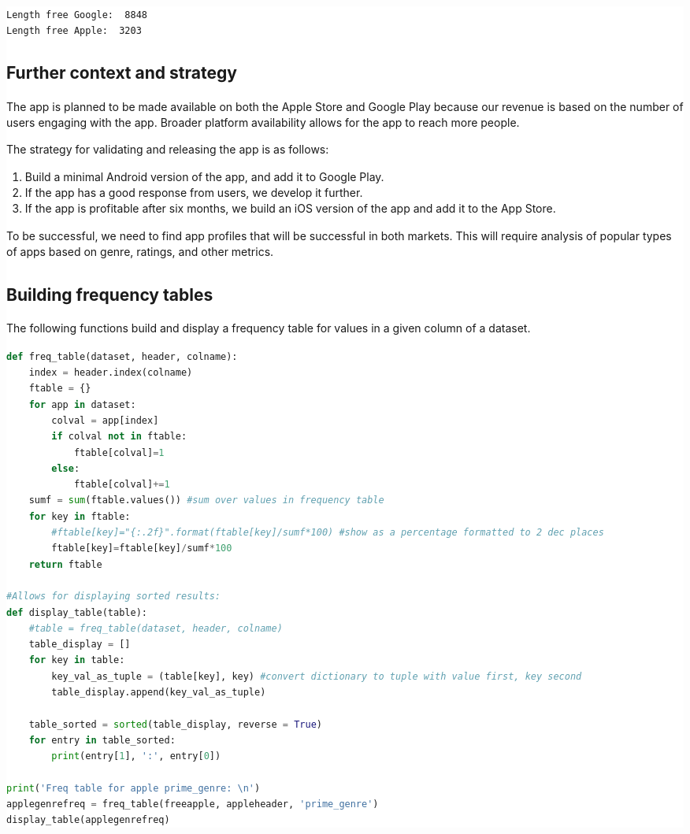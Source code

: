     Length free Google:  8848
    Length free Apple:  3203


## Further context and strategy
The app is planned to be made available on both the Apple Store and Google Play because our revenue is based on the number of users engaging with the app. Broader platform availability allows for the app to reach more people.

The strategy for validating and releasing the app is as follows:
1. Build a minimal Android version of the app, and add it to Google Play.
2. If the app has a good response from users, we develop it further.
3. If the app is profitable after six months, we build an iOS version of the app and add it to the App Store.

To be successful, we need to find app profiles that will be successful in both markets. This will require analysis of popular types of apps based on genre, ratings, and other metrics.

## Building frequency tables
The following functions build and display a frequency table for values in a given column of a dataset.


```python
def freq_table(dataset, header, colname):
    index = header.index(colname)
    ftable = {}    
    for app in dataset:
        colval = app[index]
        if colval not in ftable:
            ftable[colval]=1
        else:
            ftable[colval]+=1
    sumf = sum(ftable.values()) #sum over values in frequency table
    for key in ftable:
        #ftable[key]="{:.2f}".format(ftable[key]/sumf*100) #show as a percentage formatted to 2 dec places
        ftable[key]=ftable[key]/sumf*100
    return ftable

#Allows for displaying sorted results:
def display_table(table):    
    #table = freq_table(dataset, header, colname)
    table_display = []
    for key in table:
        key_val_as_tuple = (table[key], key) #convert dictionary to tuple with value first, key second
        table_display.append(key_val_as_tuple)

    table_sorted = sorted(table_display, reverse = True)
    for entry in table_sorted:
        print(entry[1], ':', entry[0])
        
print('Freq table for apple prime_genre: \n')
applegenrefreq = freq_table(freeapple, appleheader, 'prime_genre')
display_table(applegenrefreq)
```
